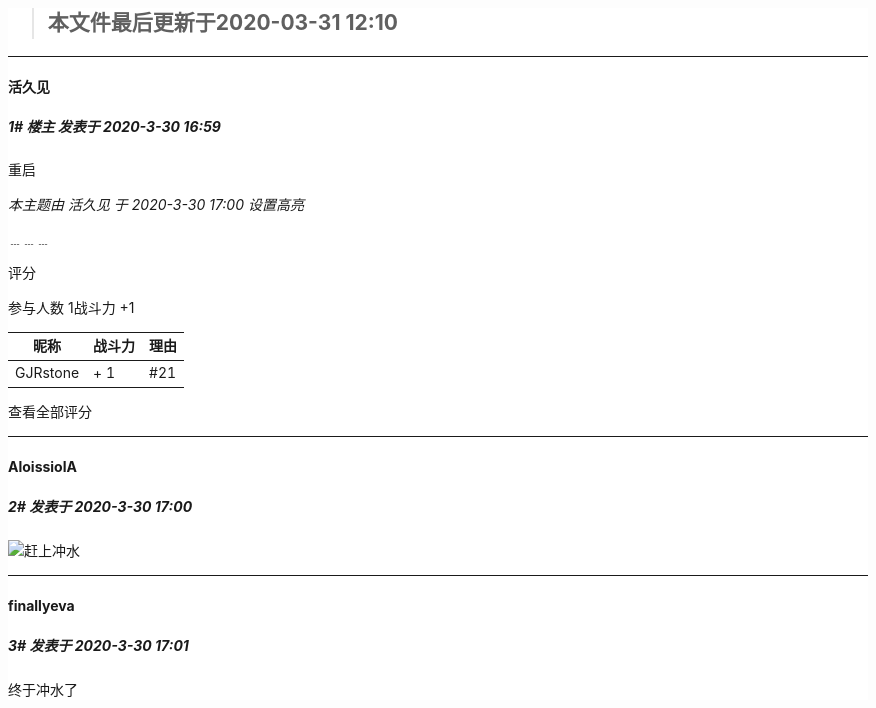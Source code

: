 > ## **本文件最后更新于2020-03-31 12:10** 



-----

####  活久见  
##### 1#       楼主       发表于 2020-3-30 16:59




重启


 *本主题由 活久见 于 2020-3-30 17:00 设置高亮* 





﹍﹍﹍

评分





 参与人数 1战斗力 +1

|昵称|战斗力|理由|
|----|---|---|
| GJRstone| + 1|#21|



查看全部评分






-----

####  AloissiolA  
##### 2#       发表于 2020-3-30 17:00



<img src="https://static.saraba1st.com/image/smiley/face2017/096.png" referrerpolicy="no-referrer">赶上冲水







-----

####  finallyeva  
##### 3#       发表于 2020-3-30 17:01




终于冲水了
